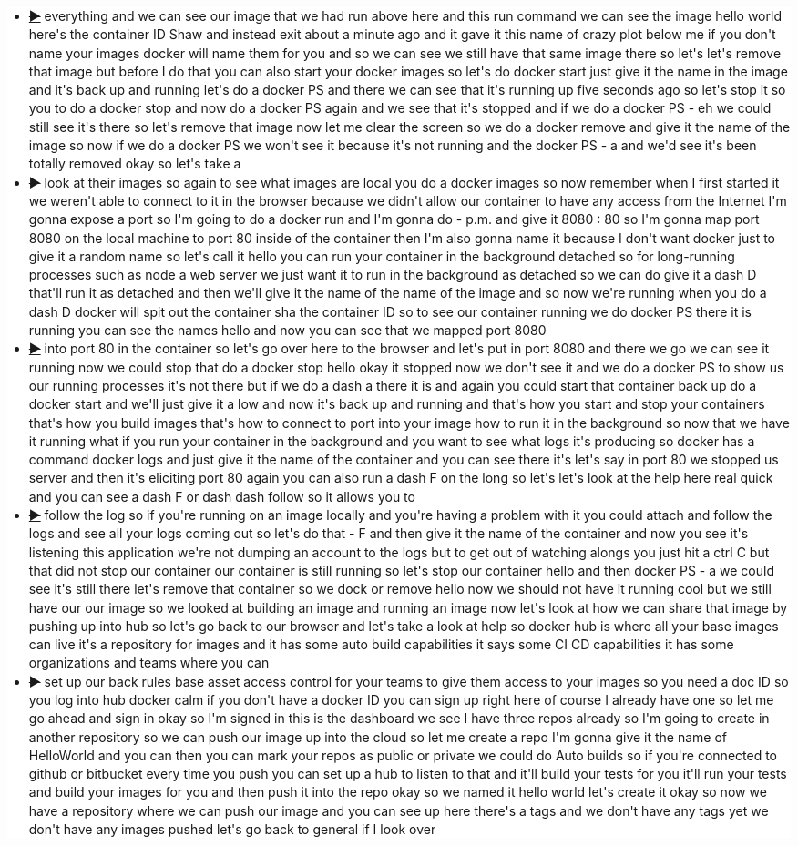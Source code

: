  - ~~[▶](https://www.youtube.com/watch?v=iqqDU2crIEQ&t=741)~~  everything and we can see our image that we had run above here and this run command we can see the image hello world here's the container ID Shaw and instead exit about a minute ago and it gave it this name of crazy plot below me if you don't name your images docker will name them for you and so we can see we still have that same image there so let's let's remove that image but before I do that you can also start your docker images so let's do docker start just give it the name in the image and it's back up and running let's do a docker PS and there we can see that it's running up five seconds ago so let's stop it so you to do a docker stop and now do a docker PS again and we see that it's stopped and if we do a docker PS - eh we could still see it's there so let's remove that image now let me clear the screen so we do a docker remove and give it the name of the image so now if we do a docker PS we won't see it because it's not running and the docker PS - a and we'd see it's been totally removed okay so let's take a 
 - ~~[▶](https://www.youtube.com/watch?v=iqqDU2crIEQ&t=806)~~  look at their images so again to see what images are local you do a docker images so now remember when I first started it we weren't able to connect to it in the browser because we didn't allow our container to have any access from the Internet I'm gonna expose a port so I'm going to do a docker run and I'm gonna do - p.m. and give it 8080 : 80 so I'm gonna map port 8080 on the local machine to port 80 inside of the container then I'm also gonna name it because I don't want docker just to give it a random name so let's call it hello you can run your container in the background detached so for long-running processes such as node a web server we just want it to run in the background as detached so we can do give it a dash D that'll run it as detached and then we'll give it the name of the name of the image and so now we're running when you do a dash D docker will spit out the container sha the container ID so to see our container running we do docker PS there it is running you can see the names hello and now you can see that we mapped port 8080 
 - ~~[▶](https://www.youtube.com/watch?v=iqqDU2crIEQ&t=872)~~  into port 80 in the container so let's go over here to the browser and let's put in port 8080 and there we go we can see it running now we could stop that do a docker stop hello okay it stopped now we don't see it and we do a docker PS to show us our running processes it's not there but if we do a dash a there it is and again you could start that container back up do a docker start and we'll just give it a low and now it's back up and running and that's how you start and stop your containers that's how you build images that's how to connect to port into your image how to run it in the background so now that we have it running what if you run your container in the background and you want to see what logs it's producing so docker has a command docker logs and just give it the name of the container and you can see there it's let's say in port 80 we stopped us server and then it's eliciting port 80 again you can also run a dash F on the long so let's let's look at the help here real quick and you can see a dash F or dash dash follow so it allows you to 
 - ~~[▶](https://www.youtube.com/watch?v=iqqDU2crIEQ&t=948)~~  follow the log so if you're running on an image locally and you're having a problem with it you could attach and follow the logs and see all your logs coming out so let's do that - F and then give it the name of the container and now you see it's listening this application we're not dumping an account to the logs but to get out of watching alongs you just hit a ctrl C but that did not stop our container our container is still running so let's stop our container hello and then docker PS - a we could see it's still there let's remove that container so we dock or remove hello now we should not have it running cool but we still have our our image so we looked at building an image and running an image now let's look at how we can share that image by pushing up into hub so let's go back to our browser and let's take a look at help so docker hub is where all your base images can live it's a repository for images and it has some auto build capabilities it says some CI CD capabilities it has some organizations and teams where you can 
 - ~~[▶](https://www.youtube.com/watch?v=iqqDU2crIEQ&t=1016)~~  set up our back rules base asset access control for your teams to give them access to your images so you need a doc ID so you log into hub docker calm if you don't have a docker ID you can sign up right here of course I already have one so let me go ahead and sign in okay so I'm signed in this is the dashboard we see I have three repos already so I'm going to create in another repository so we can push our image up into the cloud so let me create a repo I'm gonna give it the name of HelloWorld and you can then you can mark your repos as public or private we could do Auto builds so if you're connected to github or bitbucket every time you push you can set up a hub to listen to that and it'll build your tests for you it'll run your tests and build your images for you and then push it into the repo okay so we named it hello world let's create it okay so now we have a repository where we can push our image and you can see up here there's a tags and we don't have any tags yet we don't have any images pushed let's go back to general if I look over 